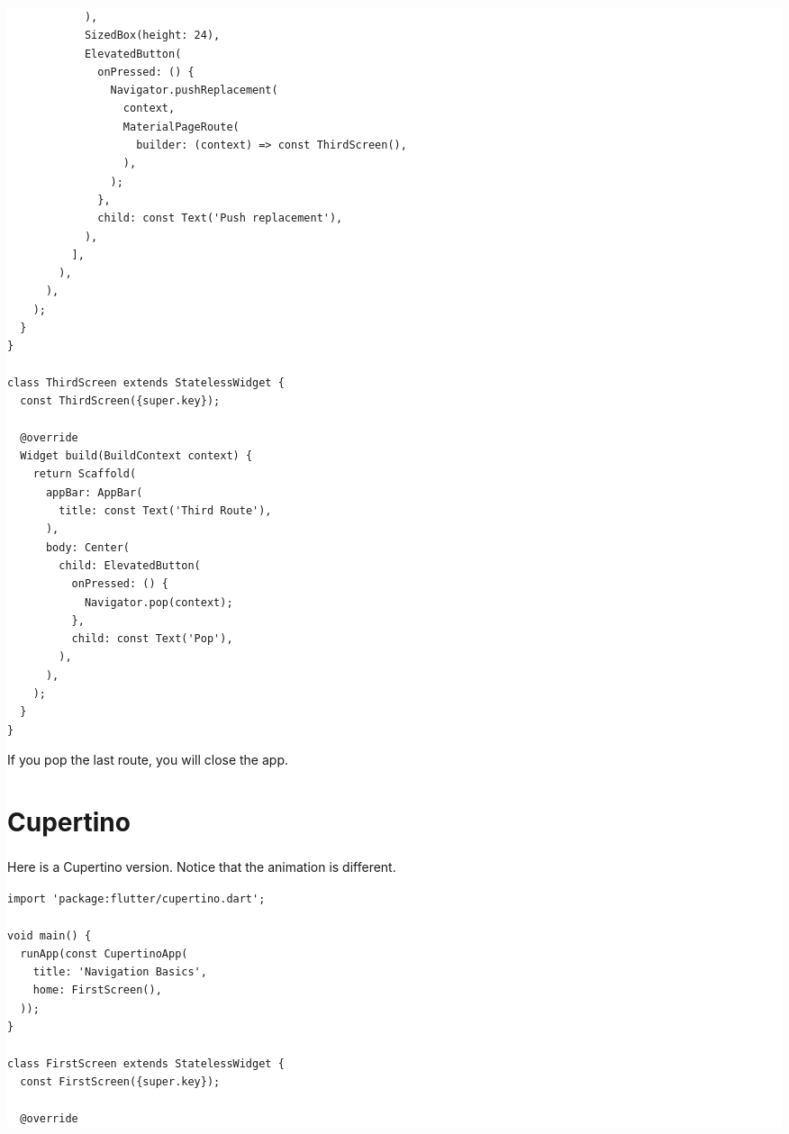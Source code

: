```run-dartpad:theme-dark:mode-flutter:width-100%:height-1000px
            ),
            SizedBox(height: 24),
            ElevatedButton(
              onPressed: () {
                Navigator.pushReplacement(
                  context,
                  MaterialPageRoute(
                    builder: (context) => const ThirdScreen(),
                  ),
                );
              },
              child: const Text('Push replacement'),
            ),
          ],
        ),
      ),
    );
  }
}

class ThirdScreen extends StatelessWidget {
  const ThirdScreen({super.key});

  @override
  Widget build(BuildContext context) {
    return Scaffold(
      appBar: AppBar(
        title: const Text('Third Route'),
      ),
      body: Center(
        child: ElevatedButton(
          onPressed: () {
            Navigator.pop(context);
          },
          child: const Text('Pop'),
        ),
      ),
    );
  }
}
```

If you pop the last route, you will close the app.

# Cupertino

Here is a Cupertino version.
Notice that the animation is different.

```run-dartpad:theme-dark:mode-flutter:width-100%:height-800px
import 'package:flutter/cupertino.dart';

void main() {
  runApp(const CupertinoApp(
    title: 'Navigation Basics',
    home: FirstScreen(),
  ));
}

class FirstScreen extends StatelessWidget {
  const FirstScreen({super.key});

  @override
```